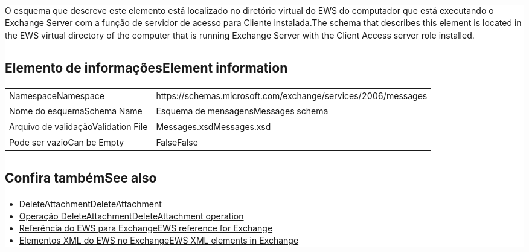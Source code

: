 <span data-ttu-id="a8f93-165">O esquema que descreve este elemento está localizado no diretório virtual do EWS do computador que está executando o Exchange Server com a função de servidor de acesso para Cliente instalada.</span><span class="sxs-lookup"><span data-stu-id="a8f93-165">The schema that describes this element is located in the EWS virtual directory of the computer that is running Exchange Server with the Client Access server role installed.</span></span>
  
## <a name="element-information"></a><span data-ttu-id="a8f93-166">Elemento de informações</span><span class="sxs-lookup"><span data-stu-id="a8f93-166">Element information</span></span>

|||
|:-----|:-----|
|<span data-ttu-id="a8f93-167">Namespace</span><span class="sxs-lookup"><span data-stu-id="a8f93-167">Namespace</span></span>  <br/> |https://schemas.microsoft.com/exchange/services/2006/messages  <br/> |
|<span data-ttu-id="a8f93-168">Nome do esquema</span><span class="sxs-lookup"><span data-stu-id="a8f93-168">Schema Name</span></span>  <br/> |<span data-ttu-id="a8f93-169">Esquema de mensagens</span><span class="sxs-lookup"><span data-stu-id="a8f93-169">Messages schema</span></span>  <br/> |
|<span data-ttu-id="a8f93-170">Arquivo de validação</span><span class="sxs-lookup"><span data-stu-id="a8f93-170">Validation File</span></span>  <br/> |<span data-ttu-id="a8f93-171">Messages.xsd</span><span class="sxs-lookup"><span data-stu-id="a8f93-171">Messages.xsd</span></span>  <br/> |
|<span data-ttu-id="a8f93-172">Pode ser vazio</span><span class="sxs-lookup"><span data-stu-id="a8f93-172">Can be Empty</span></span>  <br/> |<span data-ttu-id="a8f93-173">False</span><span class="sxs-lookup"><span data-stu-id="a8f93-173">False</span></span>  <br/> |
   
## <a name="see-also"></a><span data-ttu-id="a8f93-174">Confira também</span><span class="sxs-lookup"><span data-stu-id="a8f93-174">See also</span></span>

- [<span data-ttu-id="a8f93-175">DeleteAttachment</span><span class="sxs-lookup"><span data-stu-id="a8f93-175">DeleteAttachment</span></span>](deleteattachment.md) 
- [<span data-ttu-id="a8f93-176">Operação DeleteAttachment</span><span class="sxs-lookup"><span data-stu-id="a8f93-176">DeleteAttachment operation</span></span>](deleteattachment-operation.md)
- [<span data-ttu-id="a8f93-177">Referência do EWS para Exchange</span><span class="sxs-lookup"><span data-stu-id="a8f93-177">EWS reference for Exchange</span></span>](ews-reference-for-exchange.md) 
- [<span data-ttu-id="a8f93-178">Elementos XML do EWS no Exchange</span><span class="sxs-lookup"><span data-stu-id="a8f93-178">EWS XML elements in Exchange</span></span>](ews-xml-elements-in-exchange.md)

